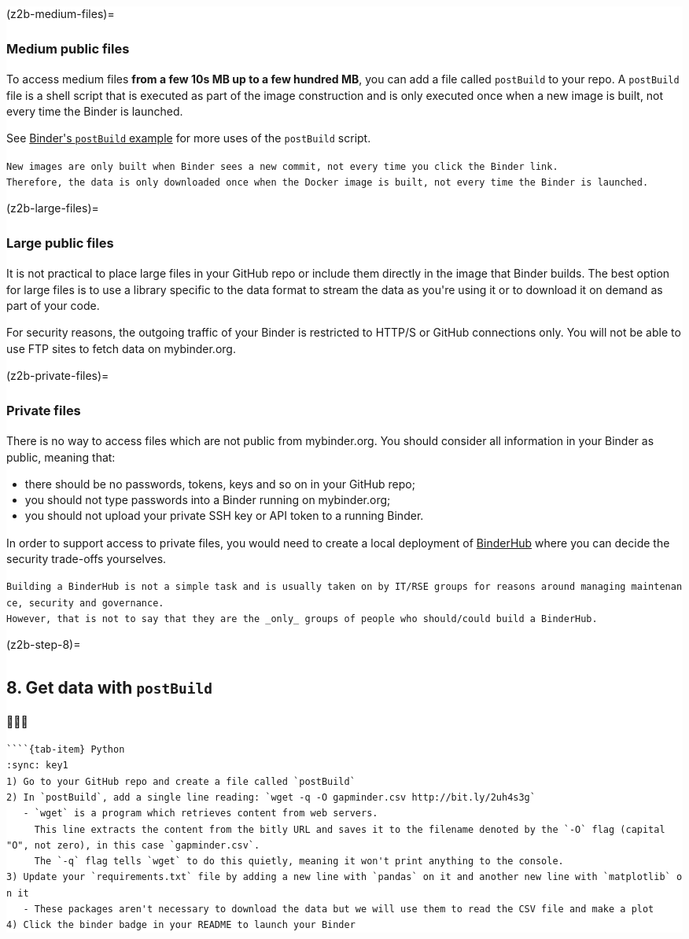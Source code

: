 (z2b-medium-files)=
### Medium public files

To access medium files **from a few 10s MB up to a few hundred MB**, you can add a file called `postBuild` to your repo.
A `postBuild` file is a shell script that is executed as part of the image construction and is only executed once when a new image is built, not every time the Binder is launched.

See [Binder's `postBuild` example](https://mybinder.readthedocs.io/en/latest/using/config_files.html#postbuild-run-code-after-installing-the-environment) for more uses of the `postBuild` script.

```{note}
New images are only built when Binder sees a new commit, not every time you click the Binder link.
Therefore, the data is only downloaded once when the Docker image is built, not every time the Binder is launched.
```

(z2b-large-files)=
### Large public files

It is not practical to place large files in your GitHub repo or include them directly in the image that Binder builds.
The best option for large files is to use a library specific to the data format to stream the data as you're using it or to download it on demand as part of your code.

For security reasons, the outgoing traffic of your Binder is restricted to HTTP/S or GitHub connections only. You will not be able to use FTP sites to fetch data on mybinder.org.

(z2b-private-files)=
### Private files

There is no way to access files which are not public from mybinder.org.
You should consider all information in your Binder as public, meaning that:

- there should be no passwords, tokens, keys and so on in your GitHub repo;
- you should not type passwords into a Binder running on mybinder.org;
- you should not upload your private SSH key or API token to a running Binder.

In order to support access to private files, you would need to create a local deployment of [BinderHub](https://binderhub.readthedocs.io) where you can decide the security trade-offs yourselves.

```{note}
Building a BinderHub is not a simple task and is usually taken on by IT/RSE groups for reasons around managing maintenance, security and governance.
However, that is not to say that they are the _only_ groups of people who should/could build a BinderHub.
```

(z2b-step-8)=
## 8. Get data with `postBuild`

🚦🚦🚦

`````{tab-set}
````{tab-item} Python
:sync: key1
1) Go to your GitHub repo and create a file called `postBuild`
2) In `postBuild`, add a single line reading: `wget -q -O gapminder.csv http://bit.ly/2uh4s3g`
   - `wget` is a program which retrieves content from web servers.
     This line extracts the content from the bitly URL and saves it to the filename denoted by the `-O` flag (capital "O", not zero), in this case `gapminder.csv`.
     The `-q` flag tells `wget` to do this quietly, meaning it won't print anything to the console.
3) Update your `requirements.txt` file by adding a new line with `pandas` on it and another new line with `matplotlib` on it
   - These packages aren't necessary to download the data but we will use them to read the CSV file and make a plot
4) Click the binder badge in your README to launch your Binder

`````